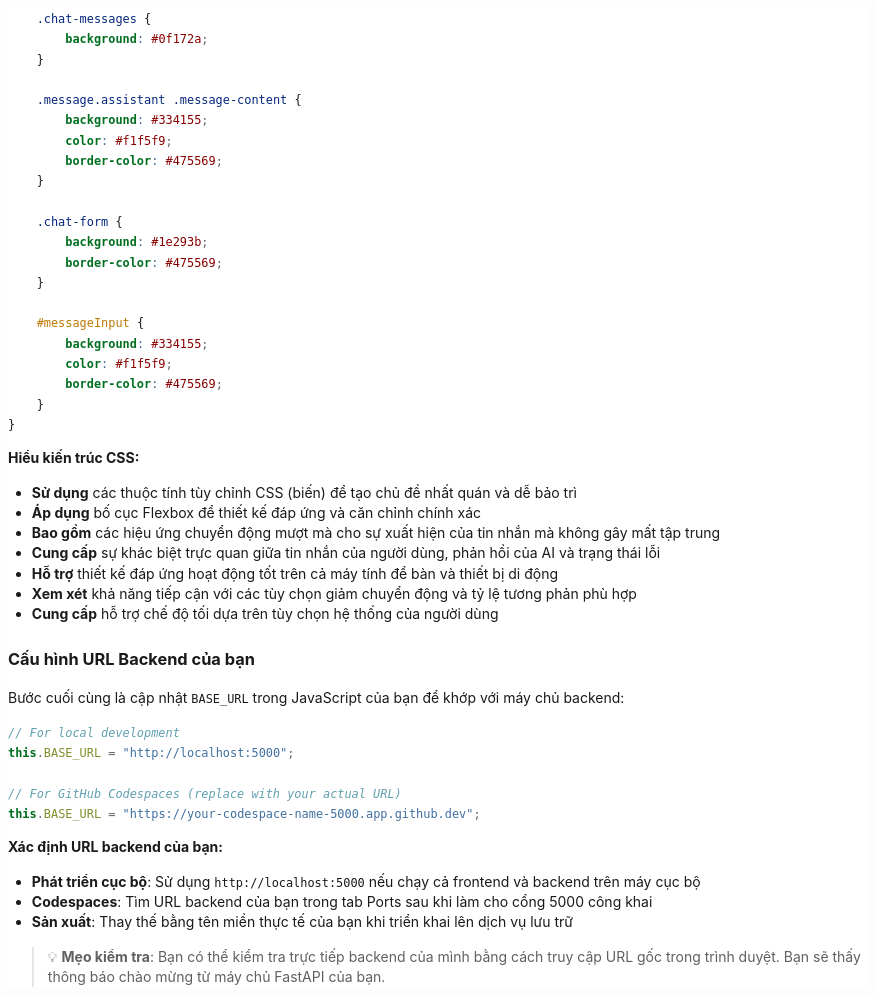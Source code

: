```css
    .chat-messages {
        background: #0f172a;
    }
    
    .message.assistant .message-content {
        background: #334155;
        color: #f1f5f9;
        border-color: #475569;
    }
    
    .chat-form {
        background: #1e293b;
        border-color: #475569;
    }
    
    #messageInput {
        background: #334155;
        color: #f1f5f9;
        border-color: #475569;
    }
}
```

**Hiểu kiến trúc CSS:**
- **Sử dụng** các thuộc tính tùy chỉnh CSS (biến) để tạo chủ đề nhất quán và dễ bảo trì
- **Áp dụng** bố cục Flexbox để thiết kế đáp ứng và căn chỉnh chính xác
- **Bao gồm** các hiệu ứng chuyển động mượt mà cho sự xuất hiện của tin nhắn mà không gây mất tập trung
- **Cung cấp** sự khác biệt trực quan giữa tin nhắn của người dùng, phản hồi của AI và trạng thái lỗi
- **Hỗ trợ** thiết kế đáp ứng hoạt động tốt trên cả máy tính để bàn và thiết bị di động
- **Xem xét** khả năng tiếp cận với các tùy chọn giảm chuyển động và tỷ lệ tương phản phù hợp
- **Cung cấp** hỗ trợ chế độ tối dựa trên tùy chọn hệ thống của người dùng

### Cấu hình URL Backend của bạn

Bước cuối cùng là cập nhật `BASE_URL` trong JavaScript của bạn để khớp với máy chủ backend:

```javascript
// For local development
this.BASE_URL = "http://localhost:5000";

// For GitHub Codespaces (replace with your actual URL)
this.BASE_URL = "https://your-codespace-name-5000.app.github.dev";
```

**Xác định URL backend của bạn:**
- **Phát triển cục bộ**: Sử dụng `http://localhost:5000` nếu chạy cả frontend và backend trên máy cục bộ
- **Codespaces**: Tìm URL backend của bạn trong tab Ports sau khi làm cho cổng 5000 công khai
- **Sản xuất**: Thay thế bằng tên miền thực tế của bạn khi triển khai lên dịch vụ lưu trữ

> 💡 **Mẹo kiểm tra**: Bạn có thể kiểm tra trực tiếp backend của mình bằng cách truy cập URL gốc trong trình duyệt. Bạn sẽ thấy thông báo chào mừng từ máy chủ FastAPI của bạn.
